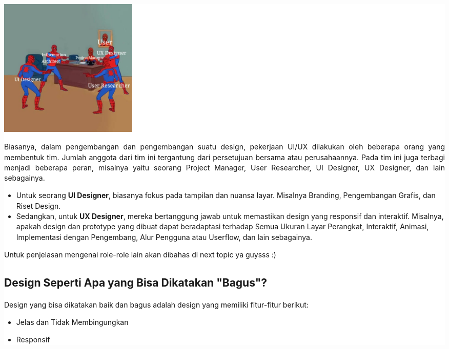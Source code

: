   <img src="assets/WhatsApp Image 2024-05-18 at 16.33.25_5fb839a5.jpg" alt="Spidermans" width="250">
</p>

<p><div style="text-align: justify">Biasanya, dalam pengembangan dan pengembangan suatu design, pekerjaan UI/UX dilakukan oleh beberapa orang yang membentuk tim. Jumlah anggota dari tim ini tergantung dari persetujuan bersama atau perusahaannya. Pada tim ini juga terbagi menjadi beberapa peran, misalnya yaitu seorang Project Manager, User Researcher, UI Designer, UX Designer, dan lain sebagainya.</div></p>

* Untuk seorang **UI Designer**, biasanya fokus pada tampilan dan nuansa layar. Misalnya Branding, Pengembangan Grafis, dan Riset Design.
* Sedangkan, untuk **UX Designer**, mereka bertanggung jawab untuk memastikan design yang responsif dan interaktif. Misalnya, apakah design dan prototype yang dibuat dapat beradaptasi terhadap Semua Ukuran Layar Perangkat, Interaktif, Animasi, Implementasi dengan Pengembang, Alur Pengguna atau Userflow, dan lain sebagainya. 

Untuk penjelasan mengenai role-role lain akan dibahas di next topic ya guysss :)

## Design Seperti Apa yang Bisa Dikatakan "Bagus"?
Design yang bisa dikatakan baik dan bagus adalah design yang memiliki fitur-fitur berikut:

* Jelas dan Tidak Membingungkan

* Responsif
